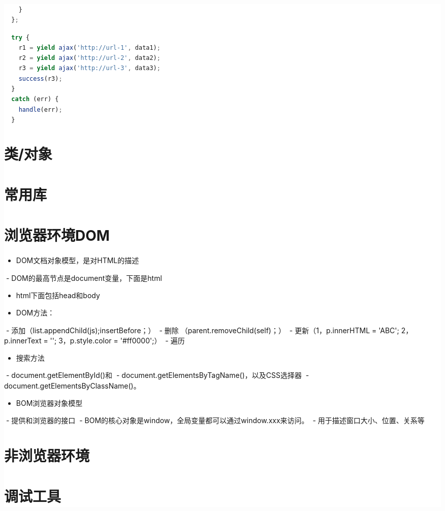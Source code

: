 ```javascript
    }
  };

```

```javascript
  try {
    r1 = yield ajax('http://url-1', data1);
    r2 = yield ajax('http://url-2', data2);
    r3 = yield ajax('http://url-3', data3);
    success(r3);
  }
  catch (err) {
    handle(err);
  }

```

# 类/对象
# 常用库
# 浏览器环境DOM
* DOM文档对象模型，是对HTML的描述

  - DOM的最高节点是document变量，下面是html
  - html下面包括head和body
  
* DOM方法：

  - 添加（list.appendChild(js);insertBefore；）
  - 删除 （parent.removeChild(self)；）
  - 更新（1，p.innerHTML = 'ABC'; 2， p.innerText = '<script>alert("Hi")</script>'; 3，p.style.color = '#ff0000';）
  - 遍历
    
* 搜索方法

  - document.getElementById()和
  - document.getElementsByTagName()，以及CSS选择器
  - document.getElementsByClassName()。
  
* BOM浏览器对象模型

  - 提供和浏览器的接口
  - BOM的核心对象是window，全局变量都可以通过window.xxx来访问。
  - 用于描述窗口大小、位置、关系等
  
# 非浏览器环境
# 调试工具
